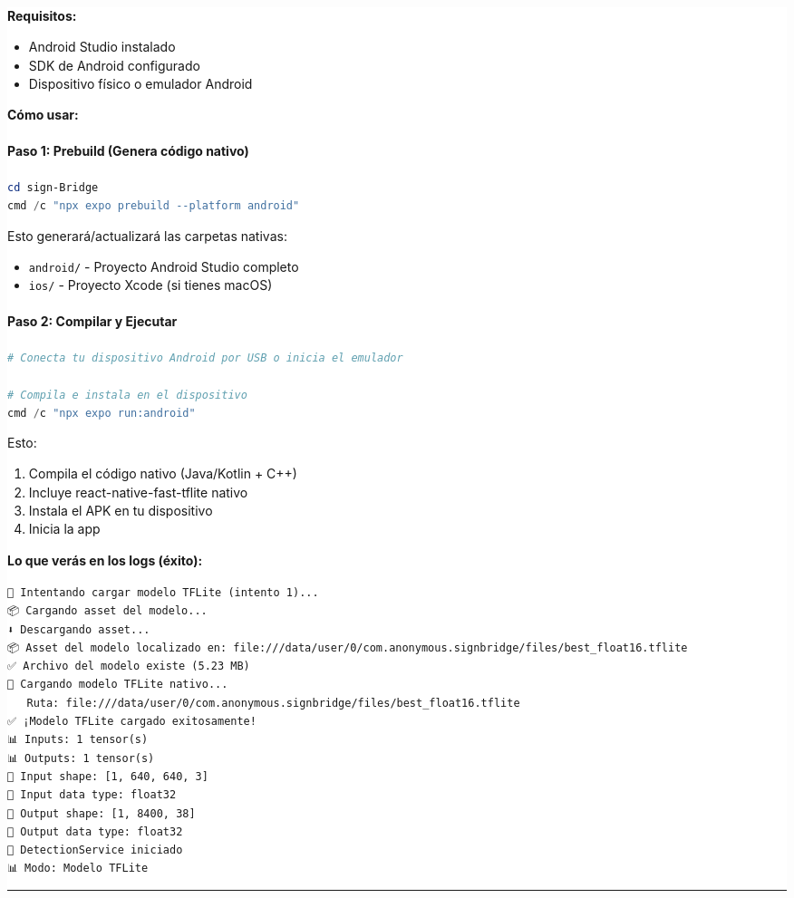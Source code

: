 **Requisitos:**
- Android Studio instalado
- SDK de Android configurado
- Dispositivo físico o emulador Android

**Cómo usar:**

#### Paso 1: Prebuild (Genera código nativo)

```powershell
cd sign-Bridge
cmd /c "npx expo prebuild --platform android"
```

Esto generará/actualizará las carpetas nativas:
- `android/` - Proyecto Android Studio completo
- `ios/` - Proyecto Xcode (si tienes macOS)

#### Paso 2: Compilar y Ejecutar

```powershell
# Conecta tu dispositivo Android por USB o inicia el emulador

# Compila e instala en el dispositivo
cmd /c "npx expo run:android"
```

Esto:
1. Compila el código nativo (Java/Kotlin + C++)
2. Incluye react-native-fast-tflite nativo
3. Instala el APK en tu dispositivo
4. Inicia la app

**Lo que verás en los logs (éxito):**
```
🔄 Intentando cargar modelo TFLite (intento 1)...
📦 Cargando asset del modelo...
⬇️ Descargando asset...
📦 Asset del modelo localizado en: file:///data/user/0/com.anonymous.signbridge/files/best_float16.tflite
✅ Archivo del modelo existe (5.23 MB)
🚀 Cargando modelo TFLite nativo...
   Ruta: file:///data/user/0/com.anonymous.signbridge/files/best_float16.tflite
✅ ¡Modelo TFLite cargado exitosamente!
📊 Inputs: 1 tensor(s)
📊 Outputs: 1 tensor(s)
📐 Input shape: [1, 640, 640, 3]
📐 Input data type: float32
📐 Output shape: [1, 8400, 38]
📐 Output data type: float32
🎯 DetectionService iniciado
📊 Modo: Modelo TFLite
```

---
